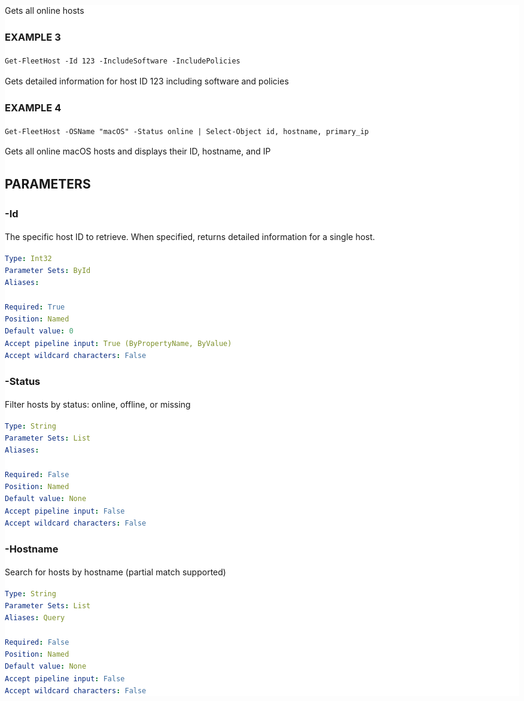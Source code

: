 Gets all online hosts

### EXAMPLE 3
```
Get-FleetHost -Id 123 -IncludeSoftware -IncludePolicies
```

Gets detailed information for host ID 123 including software and policies

### EXAMPLE 4
```
Get-FleetHost -OSName "macOS" -Status online | Select-Object id, hostname, primary_ip
```

Gets all online macOS hosts and displays their ID, hostname, and IP

## PARAMETERS

### -Id
The specific host ID to retrieve.
When specified, returns detailed information for a single host.

```yaml
Type: Int32
Parameter Sets: ById
Aliases:

Required: True
Position: Named
Default value: 0
Accept pipeline input: True (ByPropertyName, ByValue)
Accept wildcard characters: False
```

### -Status
Filter hosts by status: online, offline, or missing

```yaml
Type: String
Parameter Sets: List
Aliases:

Required: False
Position: Named
Default value: None
Accept pipeline input: False
Accept wildcard characters: False
```

### -Hostname
Search for hosts by hostname (partial match supported)

```yaml
Type: String
Parameter Sets: List
Aliases: Query

Required: False
Position: Named
Default value: None
Accept pipeline input: False
Accept wildcard characters: False
```
